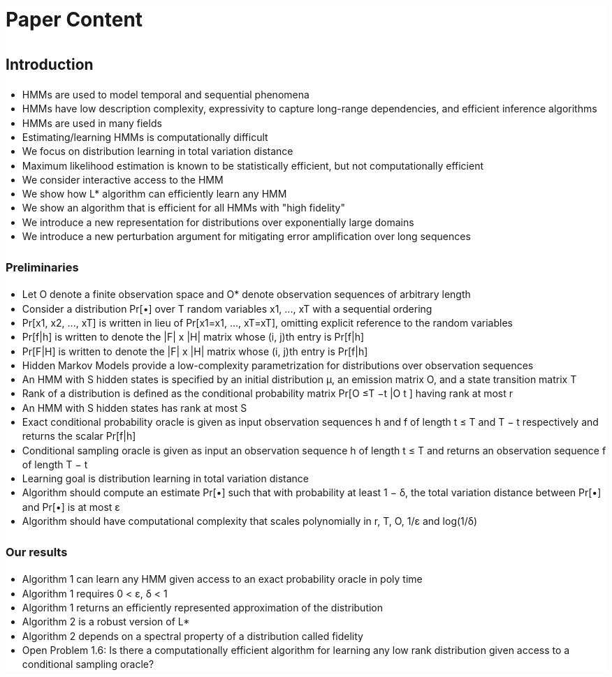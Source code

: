 # Paper Content

## Introduction
- HMMs are used to model temporal and sequential phenomena
- HMMs have low description complexity, expressivity to capture long-range dependencies, and efficient inference algorithms
- HMMs are used in many fields
- Estimating/learning HMMs is computationally difficult
- We focus on distribution learning in total variation distance
- Maximum likelihood estimation is known to be statistically efficient, but not computationally efficient
- We consider interactive access to the HMM
- We show how L* algorithm can efficiently learn any HMM
- We show an algorithm that is efficient for all HMMs with "high fidelity"
- We introduce a new representation for distributions over exponentially large domains
- We introduce a new perturbation argument for mitigating error amplification over long sequences

### Preliminaries
- Let O denote a finite observation space and O* denote observation sequences of arbitrary length
- Consider a distribution Pr[•] over T random variables x1, ..., xT with a sequential ordering
- Pr[x1, x2, ..., xT] is written in lieu of Pr[x1=x1, ..., xT=xT], omitting explicit reference to the random variables
- Pr[f|h] is written to denote the |F| x |H| matrix whose (i, j)th entry is Pr[f|h]
- Pr[F|H] is written to denote the |F| x |H| matrix whose (i, j)th entry is Pr[f|h]
- Hidden Markov Models provide a low-complexity parametrization for distributions over observation sequences
- An HMM with S hidden states is specified by an initial distribution µ, an emission matrix O, and a state transition matrix T
- Rank of a distribution is defined as the conditional probability matrix Pr[O ≤T −t |O t ] having rank at most r
- An HMM with S hidden states has rank at most S
- Exact conditional probability oracle is given as input observation sequences h and f of length t ≤ T and T − t respectively and returns the scalar Pr[f|h]
- Conditional sampling oracle is given as input an observation sequence h of length t ≤ T and returns an observation sequence f of length T − t
- Learning goal is distribution learning in total variation distance
- Algorithm should compute an estimate Pr[•] such that with probability at least 1 − δ, the total variation distance between Pr[•] and Pr[•] is at most ε
- Algorithm should have computational complexity that scales polynomially in r, T, O, 1/ε and log(1/δ)

### Our results
- Algorithm 1 can learn any HMM given access to an exact probability oracle in poly time
- Algorithm 1 requires 0 < ε, δ < 1
- Algorithm 1 returns an efficiently represented approximation of the distribution
- Algorithm 2 is a robust version of L*
- Algorithm 2 depends on a spectral property of a distribution called fidelity
- Open Problem 1.6: Is there a computationally efficient algorithm for learning any low rank distribution given access to a conditional sampling oracle?
